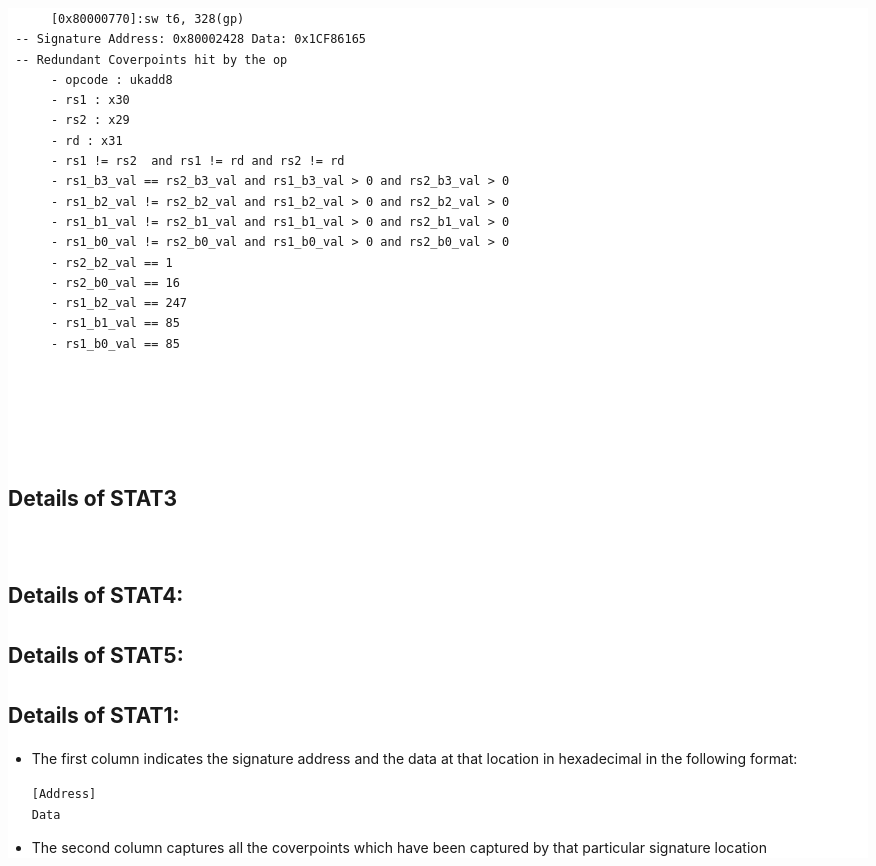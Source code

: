 ```
      [0x80000770]:sw t6, 328(gp)
 -- Signature Address: 0x80002428 Data: 0x1CF86165
 -- Redundant Coverpoints hit by the op
      - opcode : ukadd8
      - rs1 : x30
      - rs2 : x29
      - rd : x31
      - rs1 != rs2  and rs1 != rd and rs2 != rd
      - rs1_b3_val == rs2_b3_val and rs1_b3_val > 0 and rs2_b3_val > 0
      - rs1_b2_val != rs2_b2_val and rs1_b2_val > 0 and rs2_b2_val > 0
      - rs1_b1_val != rs2_b1_val and rs1_b1_val > 0 and rs2_b1_val > 0
      - rs1_b0_val != rs2_b0_val and rs1_b0_val > 0 and rs2_b0_val > 0
      - rs2_b2_val == 1
      - rs2_b0_val == 16
      - rs1_b2_val == 247
      - rs1_b1_val == 85
      - rs1_b0_val == 85






```

## Details of STAT3

```


```

## Details of STAT4:

```

```

## Details of STAT5:



## Details of STAT1:

- The first column indicates the signature address and the data at that location in hexadecimal in the following format: 
  ```
  [Address]
  Data
  ```

- The second column captures all the coverpoints which have been captured by that particular signature location
